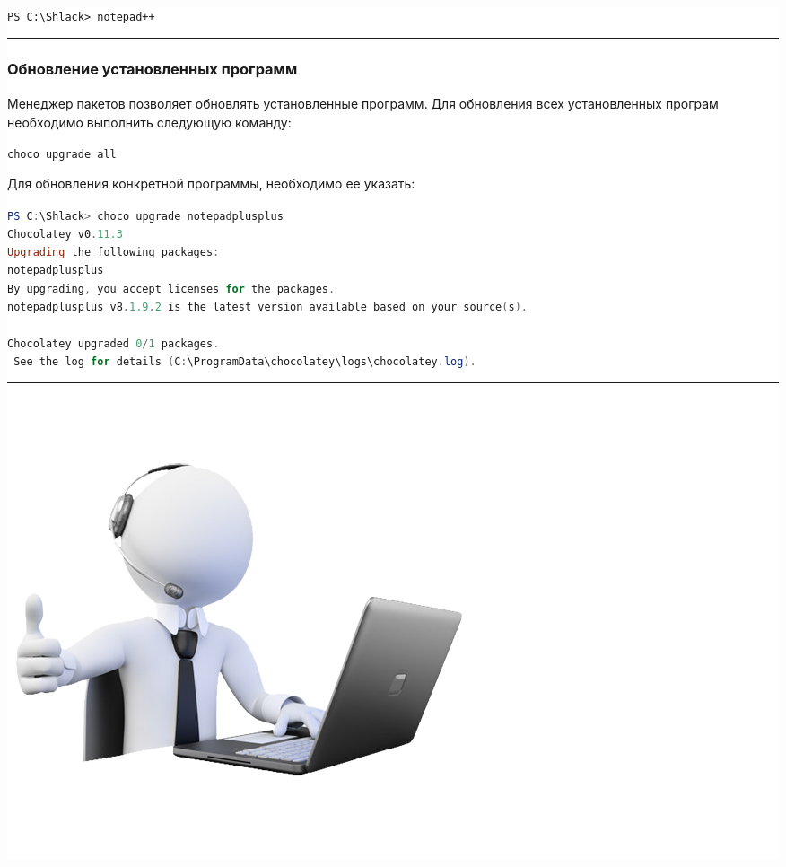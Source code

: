 ```shell
PS C:\Shlack> notepad++
```

***

### Обновление установленных программ
Менеджер пакетов позволяет обновлять установленные программ. Для обновления всех установленных програм необходимо выполнить следующую команду:

```powershell
choco upgrade all
```

Для обновления конкретной программы, необходимо ее указать:
```powershell
PS C:\Shlack> choco upgrade notepadplusplus
Chocolatey v0.11.3
Upgrading the following packages:
notepadplusplus
By upgrading, you accept licenses for the packages.
notepadplusplus v8.1.9.2 is the latest version available based on your source(s).

Chocolatey upgraded 0/1 packages.
 See the log for details (C:\ProgramData\chocolatey\logs\chocolatey.log).
 ```

***

![gg](13.png)
